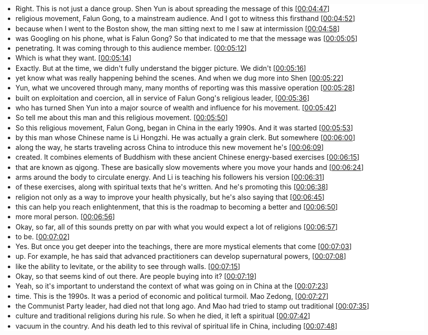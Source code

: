 *  Right. This is not just a dance group. Shen Yun is about spreading the message of this [[00:04:47](https://www.youtube.com/watch?v=I_lV8u-5d7I&t=287.9s)]
*  religious movement, Falun Gong, to a mainstream audience. And I got to witness this firsthand [[00:04:52](https://www.youtube.com/watch?v=I_lV8u-5d7I&t=292.74s)]
*  because when I went to the Boston show, the man sitting next to me I saw at intermission [[00:04:58](https://www.youtube.com/watch?v=I_lV8u-5d7I&t=298.82s)]
*  was Googling on his phone, what is Falun Gong? So that indicated to me that the message was [[00:05:05](https://www.youtube.com/watch?v=I_lV8u-5d7I&t=305.22s)]
*  penetrating. It was coming through to this audience member. [[00:05:12](https://www.youtube.com/watch?v=I_lV8u-5d7I&t=312.02s)]
*  Which is what they want. [[00:05:14](https://www.youtube.com/watch?v=I_lV8u-5d7I&t=314.92s)]
*  Exactly. But at the time, we didn't fully understand the bigger picture. We didn't [[00:05:16](https://www.youtube.com/watch?v=I_lV8u-5d7I&t=316.78000000000003s)]
*  yet know what was really happening behind the scenes. And when we dug more into Shen [[00:05:22](https://www.youtube.com/watch?v=I_lV8u-5d7I&t=322.14000000000004s)]
*  Yun, what we uncovered through many, many months of reporting was this massive operation [[00:05:28](https://www.youtube.com/watch?v=I_lV8u-5d7I&t=328.56s)]
*  built on exploitation and coercion, all in service of Falun Gong's religious leader, [[00:05:36](https://www.youtube.com/watch?v=I_lV8u-5d7I&t=336.08000000000004s)]
*  who has turned Shen Yun into a major source of wealth and influence for his movement. [[00:05:42](https://www.youtube.com/watch?v=I_lV8u-5d7I&t=342.86s)]
*  So tell me about this man and this religious movement. [[00:05:50](https://www.youtube.com/watch?v=I_lV8u-5d7I&t=350.42s)]
*  So this religious movement, Falun Gong, began in China in the early 1990s. And it was started [[00:05:53](https://www.youtube.com/watch?v=I_lV8u-5d7I&t=353.32s)]
*  by this man whose Chinese name is Li Hongzhi. He was actually a grain clerk. But somewhere [[00:06:00](https://www.youtube.com/watch?v=I_lV8u-5d7I&t=360.58000000000004s)]
*  along the way, he starts traveling across China to introduce this new movement he's [[00:06:09](https://www.youtube.com/watch?v=I_lV8u-5d7I&t=369.02s)]
*  created. It combines elements of Buddhism with these ancient Chinese energy-based exercises [[00:06:15](https://www.youtube.com/watch?v=I_lV8u-5d7I&t=375.82s)]
*  that are known as qigong. These are basically slow movements where you move your hands and [[00:06:24](https://www.youtube.com/watch?v=I_lV8u-5d7I&t=384.18s)]
*  arms around the body to circulate energy. And Li is teaching his followers his version [[00:06:31](https://www.youtube.com/watch?v=I_lV8u-5d7I&t=391.62s)]
*  of these exercises, along with spiritual texts that he's written. And he's promoting this [[00:06:38](https://www.youtube.com/watch?v=I_lV8u-5d7I&t=398.98s)]
*  religion not only as a way to improve your health physically, but he's also saying that [[00:06:45](https://www.youtube.com/watch?v=I_lV8u-5d7I&t=405.72s)]
*  this can help you reach enlightenment, that this is the roadmap to becoming a better and [[00:06:50](https://www.youtube.com/watch?v=I_lV8u-5d7I&t=410.94s)]
*  more moral person. [[00:06:56](https://www.youtube.com/watch?v=I_lV8u-5d7I&t=416.4s)]
*  Okay, so far, all of this sounds pretty on par with what you would expect a lot of religions [[00:06:57](https://www.youtube.com/watch?v=I_lV8u-5d7I&t=417.7s)]
*  to be. [[00:07:02](https://www.youtube.com/watch?v=I_lV8u-5d7I&t=422.38s)]
*  Yes. But once you get deeper into the teachings, there are more mystical elements that come [[00:07:03](https://www.youtube.com/watch?v=I_lV8u-5d7I&t=423.38s)]
*  up. For example, he has said that advanced practitioners can develop supernatural powers, [[00:07:08](https://www.youtube.com/watch?v=I_lV8u-5d7I&t=428.97999999999996s)]
*  like the ability to levitate, or the ability to see through walls. [[00:07:15](https://www.youtube.com/watch?v=I_lV8u-5d7I&t=435.53999999999996s)]
*  Okay, so that seems kind of out there. Are people buying into it? [[00:07:19](https://www.youtube.com/watch?v=I_lV8u-5d7I&t=439.9s)]
*  Yeah, so it's important to understand the context of what was going on in China at the [[00:07:23](https://www.youtube.com/watch?v=I_lV8u-5d7I&t=443.18s)]
*  time. This is the 1990s. It was a period of economic and political turmoil. Mao Zedong, [[00:07:27](https://www.youtube.com/watch?v=I_lV8u-5d7I&t=447.42s)]
*  the Communist Party leader, had died not that long ago. And Mao had tried to stamp out traditional [[00:07:35](https://www.youtube.com/watch?v=I_lV8u-5d7I&t=455.34000000000003s)]
*  culture and traditional religions during his rule. So when he died, it left a spiritual [[00:07:42](https://www.youtube.com/watch?v=I_lV8u-5d7I&t=462.58s)]
*  vacuum in the country. And his death led to this revival of spiritual life in China, including [[00:07:48](https://www.youtube.com/watch?v=I_lV8u-5d7I&t=468.98s)]